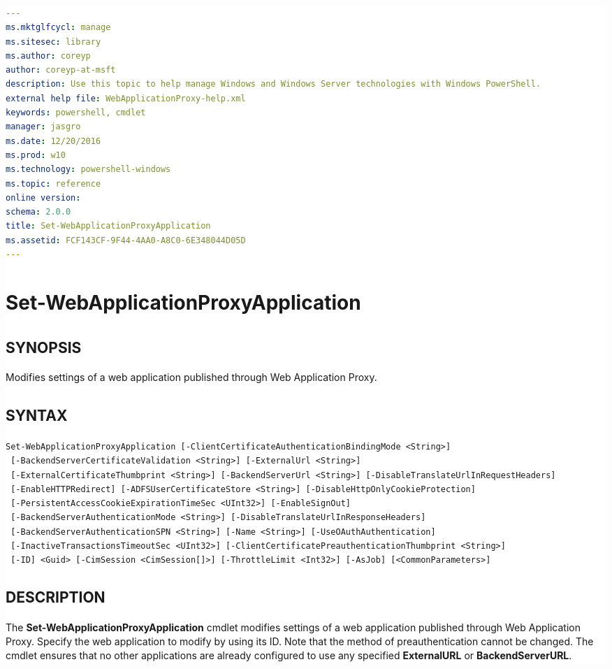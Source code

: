 ```yaml
---
ms.mktglfcycl: manage
ms.sitesec: library
ms.author: coreyp
author: coreyp-at-msft
description: Use this topic to help manage Windows and Windows Server technologies with Windows PowerShell.
external help file: WebApplicationProxy-help.xml
keywords: powershell, cmdlet
manager: jasgro
ms.date: 12/20/2016
ms.prod: w10
ms.technology: powershell-windows
ms.topic: reference
online version: 
schema: 2.0.0
title: Set-WebApplicationProxyApplication
ms.assetid: FCF143CF-9F44-4AA0-A8C0-6E348044D05D
---
```


# Set-WebApplicationProxyApplication

## SYNOPSIS
Modifies settings of a web application published through Web Application Proxy.

## SYNTAX

```
Set-WebApplicationProxyApplication [-ClientCertificateAuthenticationBindingMode <String>]
 [-BackendServerCertificateValidation <String>] [-ExternalUrl <String>]
 [-ExternalCertificateThumbprint <String>] [-BackendServerUrl <String>] [-DisableTranslateUrlInRequestHeaders]
 [-EnableHTTPRedirect] [-ADFSUserCertificateStore <String>] [-DisableHttpOnlyCookieProtection]
 [-PersistentAccessCookieExpirationTimeSec <UInt32>] [-EnableSignOut]
 [-BackendServerAuthenticationMode <String>] [-DisableTranslateUrlInResponseHeaders]
 [-BackendServerAuthenticationSPN <String>] [-Name <String>] [-UseOAuthAuthentication]
 [-InactiveTransactionsTimeoutSec <UInt32>] [-ClientCertificatePreauthenticationThumbprint <String>]
 [-ID] <Guid> [-CimSession <CimSession[]>] [-ThrottleLimit <Int32>] [-AsJob] [<CommonParameters>]
```

## DESCRIPTION
The **Set-WebApplicationProxyApplication** cmdlet modifies settings of a web application published through Web Application Proxy.
Specify the web application to modify by using its ID.
Note that the method of preauthentication cannot be changed.
The cmdlet ensures that no other applications are already configured to use any specified **ExternalURL** or **BackendServerURL**.
